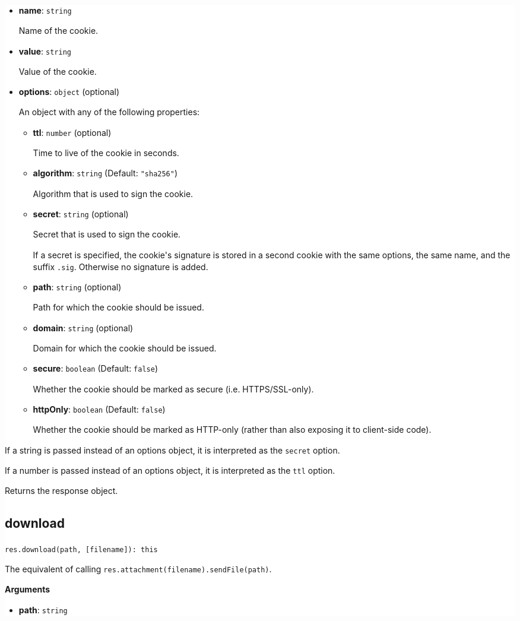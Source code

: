 - **name**: `string`

  Name of the cookie.

- **value**: `string`

  Value of the cookie.

- **options**: `object` (optional)

  An object with any of the following properties:

  - **ttl**: `number` (optional)

    Time to live of the cookie in seconds.

  - **algorithm**: `string` (Default: `"sha256"`)

    Algorithm that is used to sign the cookie.

  - **secret**: `string` (optional)

    Secret that is used to sign the cookie.

    If a secret is specified, the cookie's signature is stored in a second
    cookie with the same options, the same name, and the suffix `.sig`.
    Otherwise no signature is added.

  - **path**: `string` (optional)

    Path for which the cookie should be issued.

  - **domain**: `string` (optional)

    Domain for which the cookie should be issued.

  - **secure**: `boolean` (Default: `false`)

    Whether the cookie should be marked as secure (i.e. HTTPS/SSL-only).

  - **httpOnly**: `boolean` (Default: `false`)

    Whether the cookie should be marked as HTTP-only (rather than also exposing
    it to client-side code).

If a string is passed instead of an options object, it is interpreted as
the `secret` option.

If a number is passed instead of an options object, it is interpreted as
the `ttl` option.

Returns the response object.

## download

`res.download(path, [filename]): this`

The equivalent of calling `res.attachment(filename).sendFile(path)`.

**Arguments**

- **path**: `string`
